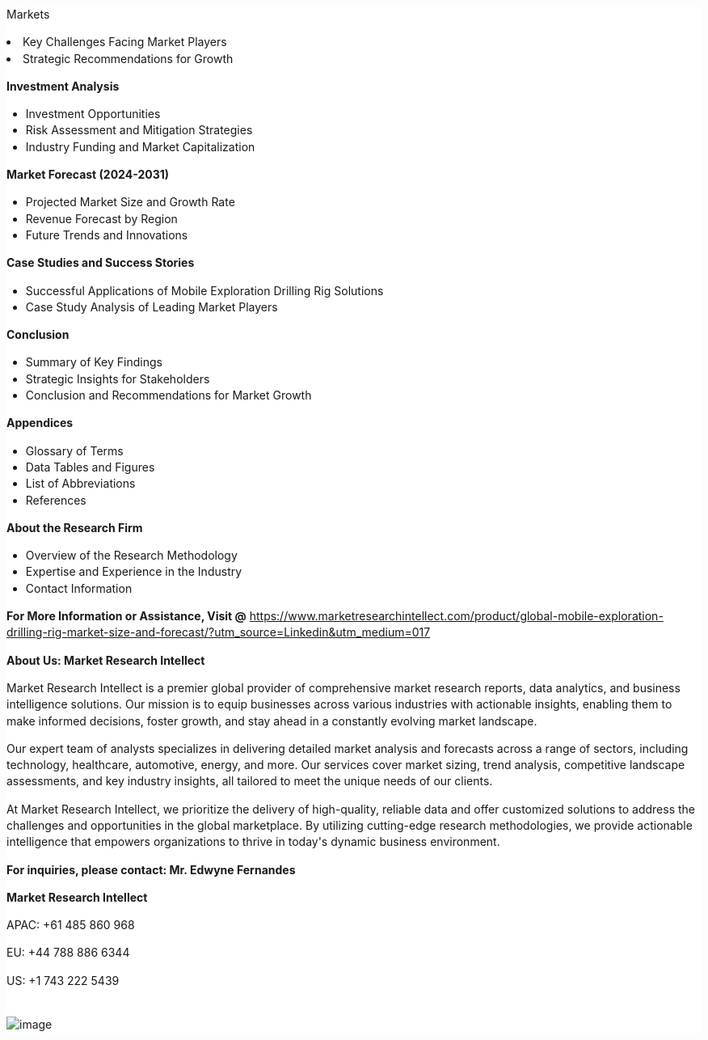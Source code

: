 Markets</li><li>Key Challenges Facing Market Players</li><li>Strategic Recommendations for Growth</li></ul><p><strong>Investment Analysis</strong></p><ul><li>Investment Opportunities</li><li>Risk Assessment and Mitigation Strategies</li><li>Industry Funding and Market Capitalization</li></ul><p><strong>Market Forecast (2024-2031)</strong></p><ul><li>Projected Market Size and Growth Rate</li><li>Revenue Forecast by Region</li><li>Future Trends and Innovations</li></ul><p><strong>Case Studies and Success Stories</strong></p><ul><li>Successful Applications of Mobile Exploration Drilling Rig Solutions</li><li>Case Study Analysis of Leading Market Players</li></ul><p><strong>Conclusion</strong></p><ul><li>Summary of Key Findings</li><li>Strategic Insights for Stakeholders</li><li>Conclusion and Recommendations for Market Growth</li></ul><p><strong>Appendices</strong></p><ul><li>Glossary of Terms</li><li>Data Tables and Figures</li><li>List of Abbreviations</li><li>References</li></ul><p><strong>About the Research Firm</strong></p><ul><li>Overview of the Research Methodology</li><li>Expertise and Experience in the Industry</li><li>Contact Information</li></ul></div><div class="article-main__content" data-test-id="publishing-text-block"><p><span class="font-[700]"><strong>For More Information or Assistance, Visit @</strong>&nbsp;<a href="https://www.marketresearchintellect.com/product/global-mobile-exploration-drilling-rig-market-size-and-forecast/?utm_source=Linkedin&utm_medium=017">https://www.marketresearchintellect.com/product/global-mobile-exploration-drilling-rig-market-size-and-forecast/?utm_source=Linkedin&utm_medium=017</a></span></p><p><strong>About Us: Market Research Intellect</strong></p><p>Market Research Intellect is a premier global provider of comprehensive market research reports, data analytics, and business intelligence solutions. Our mission is to equip businesses across various industries with actionable insights, enabling them to make informed decisions, foster growth, and stay ahead in a constantly evolving market landscape.</p><p>Our expert team of analysts specializes in delivering detailed market analysis and forecasts across a range of sectors, including technology, healthcare, automotive, energy, and more. Our services cover market sizing, trend analysis, competitive landscape assessments, and key industry insights, all tailored to meet the unique needs of our clients.</p><p>At Market Research Intellect, we prioritize the delivery of high-quality, reliable data and offer customized solutions to address the challenges and opportunities in the global marketplace. By utilizing cutting-edge research methodologies, we provide actionable intelligence that empowers organizations to thrive in today's dynamic business environment.</p><p><strong>For inquiries, please contact: Mr. Edwyne Fernandes</strong></p><p><strong>Market Research Intellect</strong></p><p>APAC: +61 485 860 968</p><p>EU: +44 788 886 6344</p><p>US: +1 743 222 5439</p></div><div class="article-main__content" data-test-id="publishing-text-block">&nbsp;</div>
![image](https://github.com/user-attachments/assets/48db5134-1ef8-44e0-bcd3-716808e9e195)
